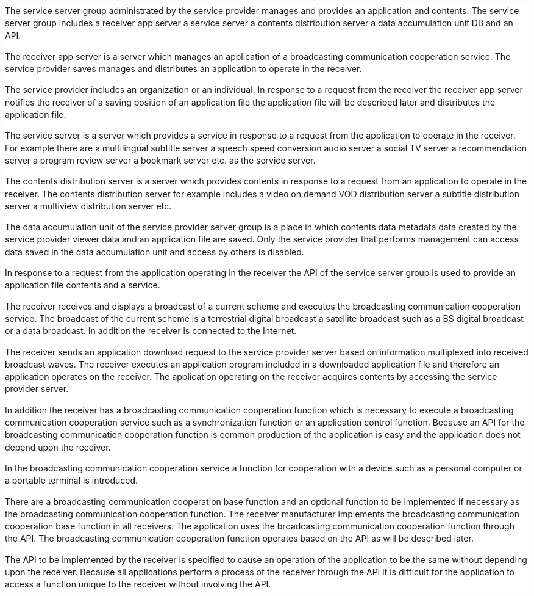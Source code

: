 The service server group administrated by the service provider manages and provides an application and contents. The service server group includes a receiver app server a service server a contents distribution server a data accumulation unit DB and an API.

The receiver app server is a server which manages an application of a broadcasting communication cooperation service. The service provider saves manages and distributes an application to operate in the receiver.

The service provider includes an organization or an individual. In response to a request from the receiver the receiver app server notifies the receiver of a saving position of an application file the application file will be described later and distributes the application file.

The service server is a server which provides a service in response to a request from the application to operate in the receiver. For example there are a multilingual subtitle server a speech speed conversion audio server a social TV server a recommendation server a program review server a bookmark server etc. as the service server.

The contents distribution server is a server which provides contents in response to a request from an application to operate in the receiver. The contents distribution server for example includes a video on demand VOD distribution server a subtitle distribution server a multiview distribution server etc.

The data accumulation unit of the service provider server group is a place in which contents data metadata data created by the service provider viewer data and an application file are saved. Only the service provider that performs management can access data saved in the data accumulation unit and access by others is disabled.

In response to a request from the application operating in the receiver the API of the service server group is used to provide an application file contents and a service.

The receiver receives and displays a broadcast of a current scheme and executes the broadcasting communication cooperation service. The broadcast of the current scheme is a terrestrial digital broadcast a satellite broadcast such as a BS digital broadcast or a data broadcast. In addition the receiver is connected to the Internet.

The receiver sends an application download request to the service provider server based on information multiplexed into received broadcast waves. The receiver executes an application program included in a downloaded application file and therefore an application operates on the receiver. The application operating on the receiver acquires contents by accessing the service provider server.

In addition the receiver has a broadcasting communication cooperation function which is necessary to execute a broadcasting communication cooperation service such as a synchronization function or an application control function. Because an API for the broadcasting communication cooperation function is common production of the application is easy and the application does not depend upon the receiver.

In the broadcasting communication cooperation service a function for cooperation with a device such as a personal computer or a portable terminal is introduced.

There are a broadcasting communication cooperation base function and an optional function to be implemented if necessary as the broadcasting communication cooperation function. The receiver manufacturer implements the broadcasting communication cooperation base function in all receivers. The application uses the broadcasting communication cooperation function through the API. The broadcasting communication cooperation function operates based on the API as will be described later.

The API to be implemented by the receiver is specified to cause an operation of the application to be the same without depending upon the receiver. Because all applications perform a process of the receiver through the API it is difficult for the application to access a function unique to the receiver without involving the API.
